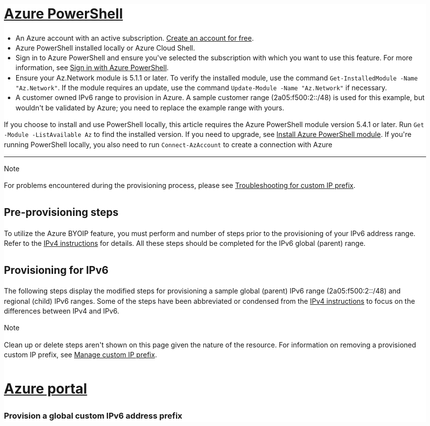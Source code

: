 # [Azure PowerShell](#tab/azurepowershell/)

- An Azure account with an active subscription. [Create an account for free](https://azure.microsoft.com/free/?WT.mc_id=A261C142F).
- Azure PowerShell installed locally or Azure Cloud Shell.
- Sign in to Azure PowerShell and ensure you've selected the subscription with which you want to use this feature.  For more information, see [Sign in with Azure PowerShell](/powershell/azure/authenticate-azureps).
- Ensure your Az.Network module is 5.1.1 or later. To verify the installed module, use the command `Get-InstalledModule -Name "Az.Network"`. If the module requires an update, use the command `Update-Module -Name "Az.Network"` if necessary.
- A customer owned IPv6 range to provision in Azure. A sample customer range (2a05:f500:2::/48) is used for this example, but wouldn't be validated by Azure; you need to replace the example range with yours.

If you choose to install and use PowerShell locally, this article requires the Azure PowerShell module version 5.4.1 or later. Run `Get-Module -ListAvailable Az` to find the installed version. If you need to upgrade, see [Install Azure PowerShell module](/powershell/azure/install-azure-powershell). If you're running PowerShell locally, you also need to run `Connect-AzAccount` to create a connection with Azure

---

> [!NOTE]
> For problems encountered during the provisioning process, please see [Troubleshooting for custom IP prefix](manage-custom-ip-address-prefix.md#troubleshooting-and-faqs).

## Pre-provisioning steps

To utilize the Azure BYOIP feature, you must perform and number of steps prior to the provisioning of your IPv6 address range.  Refer to the [IPv4 instructions](create-custom-ip-address-prefix-portal.md#pre-provisioning-steps) for details.  All these steps should be completed for the IPv6 global (parent) range.

## Provisioning for IPv6

The following steps display the modified steps for provisioning a sample global (parent) IPv6 range (2a05:f500:2::/48) and regional (child) IPv6 ranges.  Some of the steps have been abbreviated or condensed from the [IPv4 instructions](create-custom-ip-address-prefix-portal.md) to focus on the differences between IPv4 and IPv6.

> [!NOTE]
> Clean up or delete steps aren't shown on this page given the nature of the resource. For information on removing a provisioned custom IP prefix, see [Manage custom IP prefix](manage-custom-ip-address-prefix.md).

# [Azure portal](#tab/azureportal)

### Provision a global custom IPv6 address prefix
